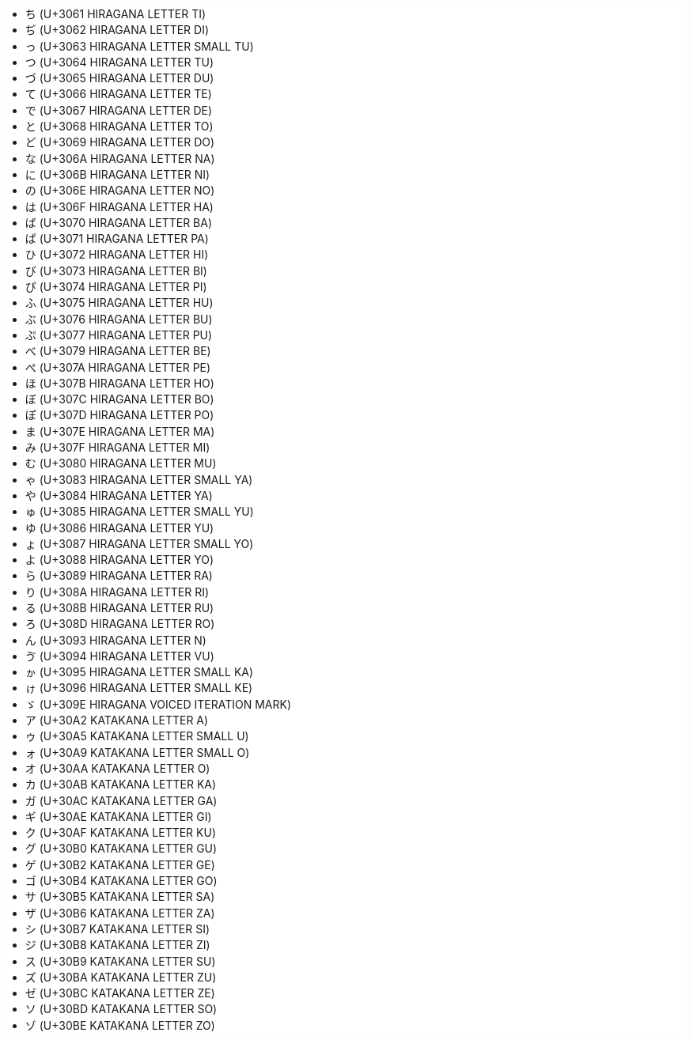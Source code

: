 - ち (U+3061 HIRAGANA LETTER TI)
- ぢ (U+3062 HIRAGANA LETTER DI)
- っ (U+3063 HIRAGANA LETTER SMALL TU)
- つ (U+3064 HIRAGANA LETTER TU)
- づ (U+3065 HIRAGANA LETTER DU)
- て (U+3066 HIRAGANA LETTER TE)
- で (U+3067 HIRAGANA LETTER DE)
- と (U+3068 HIRAGANA LETTER TO)
- ど (U+3069 HIRAGANA LETTER DO)
- な (U+306A HIRAGANA LETTER NA)
- に (U+306B HIRAGANA LETTER NI)
- の (U+306E HIRAGANA LETTER NO)
- は (U+306F HIRAGANA LETTER HA)
- ば (U+3070 HIRAGANA LETTER BA)
- ぱ (U+3071 HIRAGANA LETTER PA)
- ひ (U+3072 HIRAGANA LETTER HI)
- び (U+3073 HIRAGANA LETTER BI)
- ぴ (U+3074 HIRAGANA LETTER PI)
- ふ (U+3075 HIRAGANA LETTER HU)
- ぶ (U+3076 HIRAGANA LETTER BU)
- ぷ (U+3077 HIRAGANA LETTER PU)
- べ (U+3079 HIRAGANA LETTER BE)
- ぺ (U+307A HIRAGANA LETTER PE)
- ほ (U+307B HIRAGANA LETTER HO)
- ぼ (U+307C HIRAGANA LETTER BO)
- ぽ (U+307D HIRAGANA LETTER PO)
- ま (U+307E HIRAGANA LETTER MA)
- み (U+307F HIRAGANA LETTER MI)
- む (U+3080 HIRAGANA LETTER MU)
- ゃ (U+3083 HIRAGANA LETTER SMALL YA)
- や (U+3084 HIRAGANA LETTER YA)
- ゅ (U+3085 HIRAGANA LETTER SMALL YU)
- ゆ (U+3086 HIRAGANA LETTER YU)
- ょ (U+3087 HIRAGANA LETTER SMALL YO)
- よ (U+3088 HIRAGANA LETTER YO)
- ら (U+3089 HIRAGANA LETTER RA)
- り (U+308A HIRAGANA LETTER RI)
- る (U+308B HIRAGANA LETTER RU)
- ろ (U+308D HIRAGANA LETTER RO)
- ん (U+3093 HIRAGANA LETTER N)
- ゔ (U+3094 HIRAGANA LETTER VU)
- ゕ (U+3095 HIRAGANA LETTER SMALL KA)
- ゖ (U+3096 HIRAGANA LETTER SMALL KE)
- ゞ (U+309E HIRAGANA VOICED ITERATION MARK)
- ア (U+30A2 KATAKANA LETTER A)
- ゥ (U+30A5 KATAKANA LETTER SMALL U)
- ォ (U+30A9 KATAKANA LETTER SMALL O)
- オ (U+30AA KATAKANA LETTER O)
- カ (U+30AB KATAKANA LETTER KA)
- ガ (U+30AC KATAKANA LETTER GA)
- ギ (U+30AE KATAKANA LETTER GI)
- ク (U+30AF KATAKANA LETTER KU)
- グ (U+30B0 KATAKANA LETTER GU)
- ゲ (U+30B2 KATAKANA LETTER GE)
- ゴ (U+30B4 KATAKANA LETTER GO)
- サ (U+30B5 KATAKANA LETTER SA)
- ザ (U+30B6 KATAKANA LETTER ZA)
- シ (U+30B7 KATAKANA LETTER SI)
- ジ (U+30B8 KATAKANA LETTER ZI)
- ス (U+30B9 KATAKANA LETTER SU)
- ズ (U+30BA KATAKANA LETTER ZU)
- ゼ (U+30BC KATAKANA LETTER ZE)
- ソ (U+30BD KATAKANA LETTER SO)
- ゾ (U+30BE KATAKANA LETTER ZO)